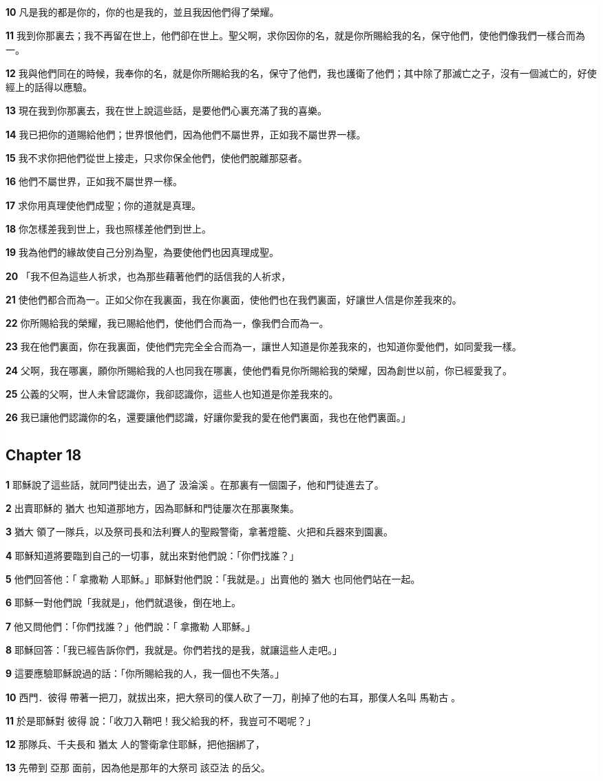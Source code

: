 **10** 凡是我的都是你的，你的也是我的，並且我因他們得了榮耀。

**11** 我到你那裏去；我不再留在世上，他們卻在世上。聖父啊，求你因你的名，就是你所賜給我的名，保守他們，使他們像我們一樣合而為一。

**12** 我與他們同在的時候，我奉你的名，就是你所賜給我的名，保守了他們，我也護衛了他們；其中除了那滅亡之子，沒有一個滅亡的，好使經上的話得以應驗。

**13** 現在我到你那裏去，我在世上說這些話，是要他們心裏充滿了我的喜樂。

**14** 我已把你的道賜給他們；世界恨他們，因為他們不屬世界，正如我不屬世界一樣。

**15** 我不求你把他們從世上接走，只求你保全他們，使他們脫離那惡者。

**16** 他們不屬世界，正如我不屬世界一樣。

**17** 求你用真理使他們成聖；你的道就是真理。

**18** 你怎樣差我到世上，我也照樣差他們到世上。

**19** 我為他們的緣故使自己分別為聖，為要使他們也因真理成聖。

**20** 「我不但為這些人祈求，也為那些藉著他們的話信我的人祈求，

**21** 使他們都合而為一。正如父你在我裏面，我在你裏面，使他們也在我們裏面，好讓世人信是你差我來的。

**22** 你所賜給我的榮耀，我已賜給他們，使他們合而為一，像我們合而為一。

**23** 我在他們裏面，你在我裏面，使他們完完全全合而為一，讓世人知道是你差我來的，也知道你愛他們，如同愛我一樣。

**24** 父啊，我在哪裏，願你所賜給我的人也同我在哪裏，使他們看見你所賜給我的榮耀，因為創世以前，你已經愛我了。

**25** 公義的父啊，世人未曾認識你，我卻認識你，這些人也知道是你差我來的。

**26** 我已讓他們認識你的名，還要讓他們認識，好讓你愛我的愛在他們裏面，我也在他們裏面。」

## Chapter 18

**1** 耶穌說了這些話，就同門徒出去，過了 汲淪溪 。在那裏有一個園子，他和門徒進去了。

**2** 出賣耶穌的 猶大 也知道那地方，因為耶穌和門徒屢次在那裏聚集。

**3** 猶大 領了一隊兵，以及祭司長和法利賽人的聖殿警衛，拿著燈籠、火把和兵器來到園裏。

**4** 耶穌知道將要臨到自己的一切事，就出來對他們說：「你們找誰？」

**5** 他們回答他：「 拿撒勒 人耶穌。」耶穌對他們說：「我就是。」出賣他的 猶大 也同他們站在一起。

**6** 耶穌一對他們說「我就是」，他們就退後，倒在地上。

**7** 他又問他們：「你們找誰？」他們說：「 拿撒勒 人耶穌。」

**8** 耶穌回答：「我已經告訴你們，我就是。你們若找的是我，就讓這些人走吧。」

**9** 這要應驗耶穌說過的話：「你所賜給我的人，我一個也不失落。」

**10** 西門．彼得 帶著一把刀，就拔出來，把大祭司的僕人砍了一刀，削掉了他的右耳，那僕人名叫 馬勒古 。

**11** 於是耶穌對 彼得 說：「收刀入鞘吧！我父給我的杯，我豈可不喝呢？」

**12** 那隊兵、千夫長和 猶太 人的警衛拿住耶穌，把他捆綁了，

**13** 先帶到 亞那 面前，因為他是那年的大祭司 該亞法 的岳父。

